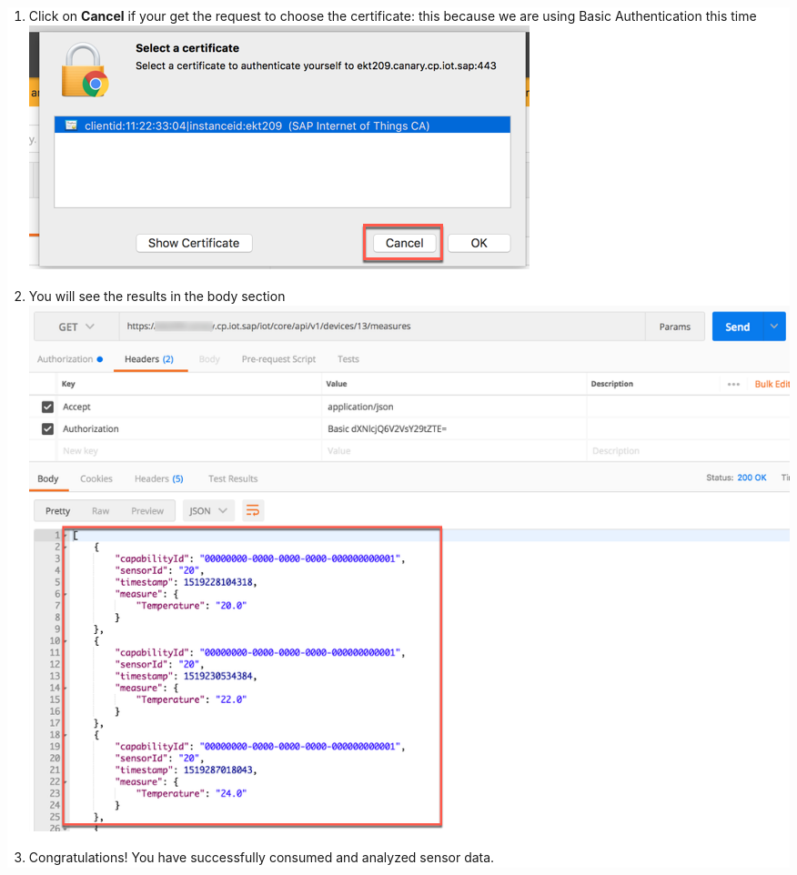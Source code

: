 1. Click on **Cancel** if your get the request to choose the certificate: this because we are using Basic Authentication this time  
	![](images/060.png)

1.	You will see the results in the body section  
	![](images/061.png)

1. Congratulations! You have successfully consumed and analyzed sensor data.

